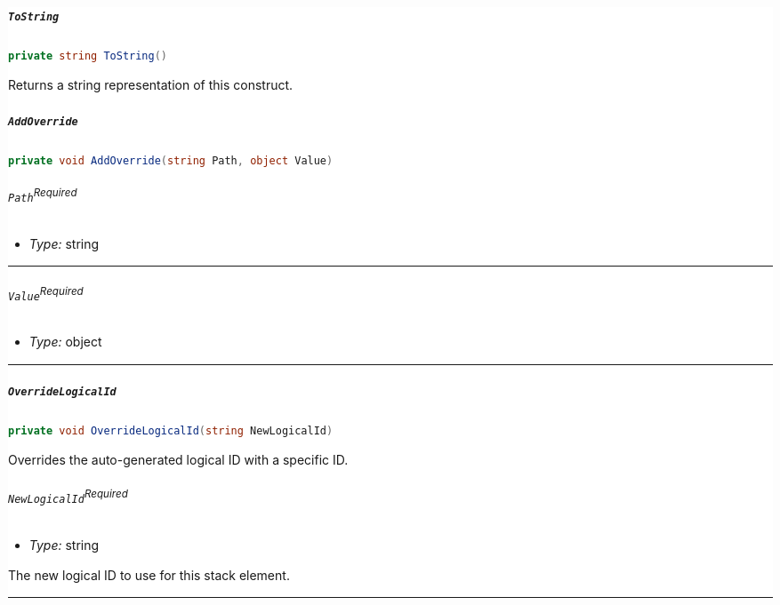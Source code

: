 
##### `ToString` <a name="ToString" id="@cdktf/provider-ionoscloud.dataIonoscloudDataplatformNodePools.DataIonoscloudDataplatformNodePools.toString"></a>

```csharp
private string ToString()
```

Returns a string representation of this construct.

##### `AddOverride` <a name="AddOverride" id="@cdktf/provider-ionoscloud.dataIonoscloudDataplatformNodePools.DataIonoscloudDataplatformNodePools.addOverride"></a>

```csharp
private void AddOverride(string Path, object Value)
```

###### `Path`<sup>Required</sup> <a name="Path" id="@cdktf/provider-ionoscloud.dataIonoscloudDataplatformNodePools.DataIonoscloudDataplatformNodePools.addOverride.parameter.path"></a>

- *Type:* string

---

###### `Value`<sup>Required</sup> <a name="Value" id="@cdktf/provider-ionoscloud.dataIonoscloudDataplatformNodePools.DataIonoscloudDataplatformNodePools.addOverride.parameter.value"></a>

- *Type:* object

---

##### `OverrideLogicalId` <a name="OverrideLogicalId" id="@cdktf/provider-ionoscloud.dataIonoscloudDataplatformNodePools.DataIonoscloudDataplatformNodePools.overrideLogicalId"></a>

```csharp
private void OverrideLogicalId(string NewLogicalId)
```

Overrides the auto-generated logical ID with a specific ID.

###### `NewLogicalId`<sup>Required</sup> <a name="NewLogicalId" id="@cdktf/provider-ionoscloud.dataIonoscloudDataplatformNodePools.DataIonoscloudDataplatformNodePools.overrideLogicalId.parameter.newLogicalId"></a>

- *Type:* string

The new logical ID to use for this stack element.

---

